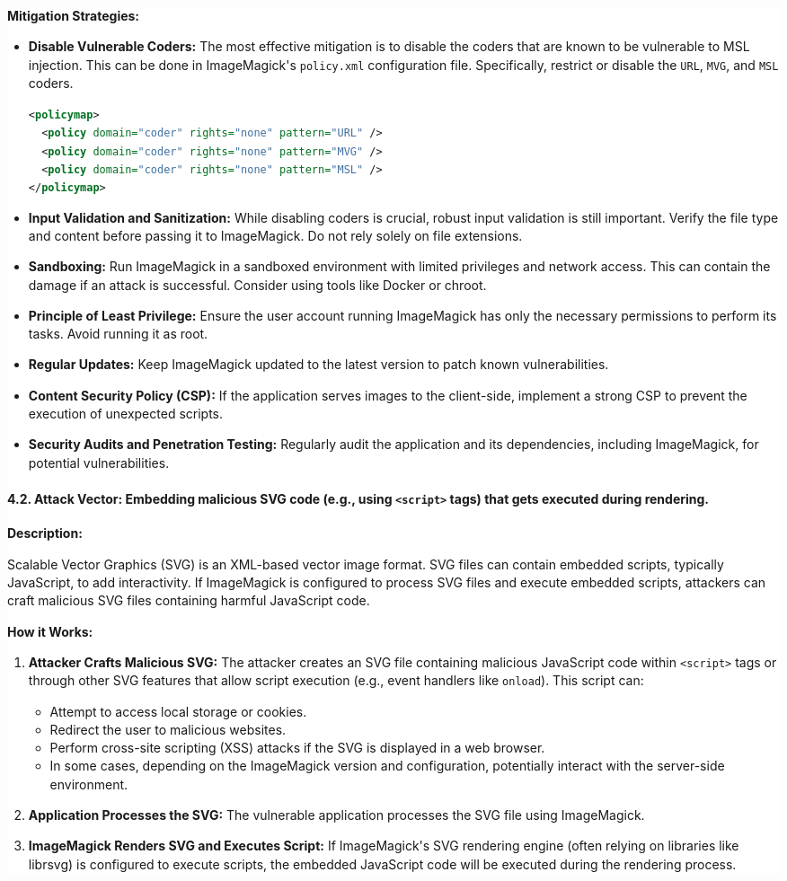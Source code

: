 **Mitigation Strategies:**

*   **Disable Vulnerable Coders:**  The most effective mitigation is to disable the coders that are known to be vulnerable to MSL injection. This can be done in ImageMagick's `policy.xml` configuration file. Specifically, restrict or disable the `URL`, `MVG`, and `MSL` coders.

    ```xml
    <policymap>
      <policy domain="coder" rights="none" pattern="URL" />
      <policy domain="coder" rights="none" pattern="MVG" />
      <policy domain="coder" rights="none" pattern="MSL" />
    </policymap>
    ```

*   **Input Validation and Sanitization:**  While disabling coders is crucial, robust input validation is still important. Verify the file type and content before passing it to ImageMagick. Do not rely solely on file extensions.
*   **Sandboxing:** Run ImageMagick in a sandboxed environment with limited privileges and network access. This can contain the damage if an attack is successful. Consider using tools like Docker or chroot.
*   **Principle of Least Privilege:** Ensure the user account running ImageMagick has only the necessary permissions to perform its tasks. Avoid running it as root.
*   **Regular Updates:** Keep ImageMagick updated to the latest version to patch known vulnerabilities.
*   **Content Security Policy (CSP):** If the application serves images to the client-side, implement a strong CSP to prevent the execution of unexpected scripts.
*   **Security Audits and Penetration Testing:** Regularly audit the application and its dependencies, including ImageMagick, for potential vulnerabilities.

#### 4.2. Attack Vector: Embedding malicious SVG code (e.g., using `<script>` tags) that gets executed during rendering.

**Description:**

Scalable Vector Graphics (SVG) is an XML-based vector image format. SVG files can contain embedded scripts, typically JavaScript, to add interactivity. If ImageMagick is configured to process SVG files and execute embedded scripts, attackers can craft malicious SVG files containing harmful JavaScript code.

**How it Works:**

1. **Attacker Crafts Malicious SVG:** The attacker creates an SVG file containing malicious JavaScript code within `<script>` tags or through other SVG features that allow script execution (e.g., event handlers like `onload`). This script can:
    *   Attempt to access local storage or cookies.
    *   Redirect the user to malicious websites.
    *   Perform cross-site scripting (XSS) attacks if the SVG is displayed in a web browser.
    *   In some cases, depending on the ImageMagick version and configuration, potentially interact with the server-side environment.

2. **Application Processes the SVG:** The vulnerable application processes the SVG file using ImageMagick.

3. **ImageMagick Renders SVG and Executes Script:** If ImageMagick's SVG rendering engine (often relying on libraries like librsvg) is configured to execute scripts, the embedded JavaScript code will be executed during the rendering process.
